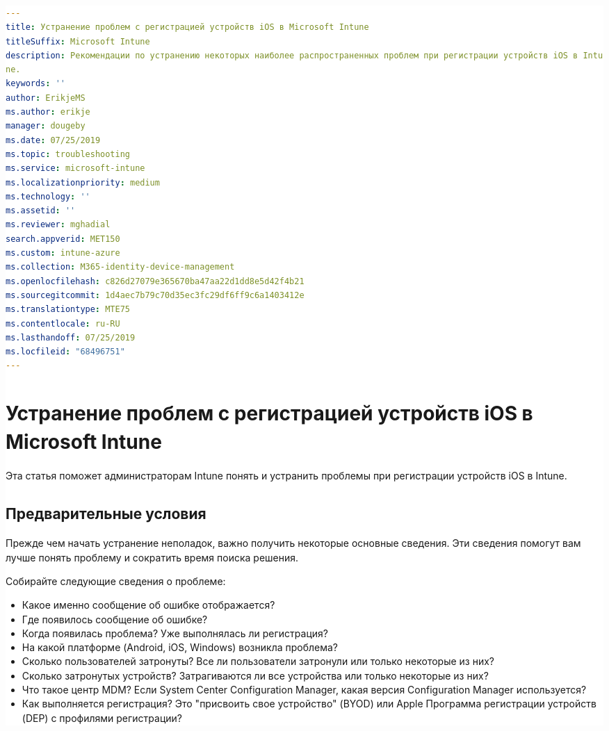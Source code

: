 ```yaml
---
title: Устранение проблем с регистрацией устройств iOS в Microsoft Intune
titleSuffix: Microsoft Intune
description: Рекомендации по устранению некоторых наиболее распространенных проблем при регистрации устройств iOS в Intune.
keywords: ''
author: ErikjeMS
ms.author: erikje
manager: dougeby
ms.date: 07/25/2019
ms.topic: troubleshooting
ms.service: microsoft-intune
ms.localizationpriority: medium
ms.technology: ''
ms.assetid: ''
ms.reviewer: mghadial
search.appverid: MET150
ms.custom: intune-azure
ms.collection: M365-identity-device-management
ms.openlocfilehash: c826d27079e365670ba47aa22d1dd8e5d42f4b21
ms.sourcegitcommit: 1d4aec7b79c70d35ec3fc29df6ff9c6a1403412e
ms.translationtype: MTE75
ms.contentlocale: ru-RU
ms.lasthandoff: 07/25/2019
ms.locfileid: "68496751"
---
```

# <a name="troubleshoot-ios-device-enrollment-problems-in-microsoft-intune"></a>Устранение проблем с регистрацией устройств iOS в Microsoft Intune

Эта статья поможет администраторам Intune понять и устранить проблемы при регистрации устройств iOS в Intune.

## <a name="prerequisites"></a>Предварительные условия
Прежде чем начать устранение неполадок, важно получить некоторые основные сведения. Эти сведения помогут вам лучше понять проблему и сократить время поиска решения.

Собирайте следующие сведения о проблеме:
- Какое именно сообщение об ошибке отображается?
- Где появилось сообщение об ошибке?
- Когда появилась проблема? Уже выполнялась ли регистрация? 
- На какой платформе (Android, iOS, Windows) возникла проблема?
- Сколько пользователей затронуты? Все ли пользователи затронули или только некоторые из них?
- Сколько затронутых устройств? Затрагиваются ли все устройства или только некоторые из них?
- Что такое центр MDM? Если System Center Configuration Manager, какая версия Configuration Manager используется?
- Как выполняется регистрация? Это "присвоить свое устройство" (BYOD) или Apple Программа регистрации устройств (DEP) с профилями регистрации?
